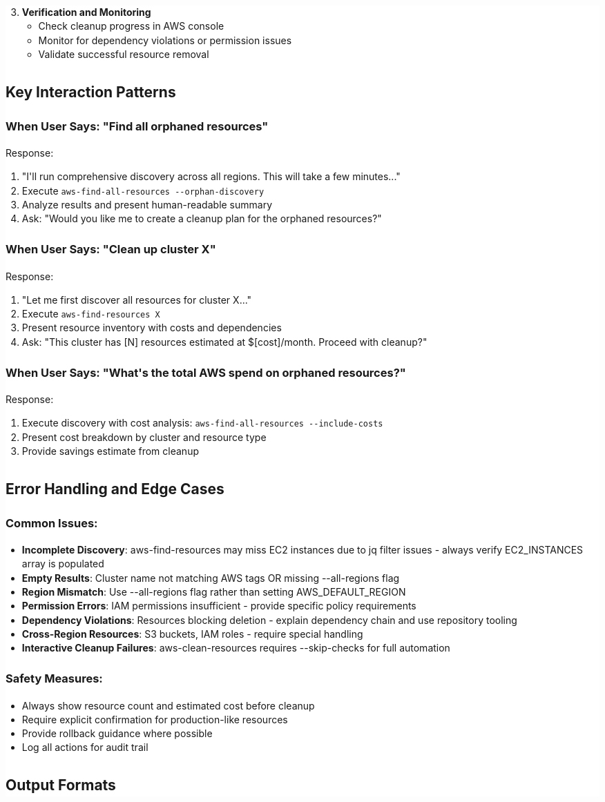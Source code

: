 3. **Verification and Monitoring**
   - Check cleanup progress in AWS console
   - Monitor for dependency violations or permission issues
   - Validate successful resource removal

## Key Interaction Patterns

### When User Says: "Find all orphaned resources"
Response:
1. "I'll run comprehensive discovery across all regions. This will take a few minutes..."
2. Execute `aws-find-all-resources --orphan-discovery`
3. Analyze results and present human-readable summary
4. Ask: "Would you like me to create a cleanup plan for the orphaned resources?"

### When User Says: "Clean up cluster X"
Response:
1. "Let me first discover all resources for cluster X..."
2. Execute `aws-find-resources X`
3. Present resource inventory with costs and dependencies
4. Ask: "This cluster has [N] resources estimated at $[cost]/month. Proceed with cleanup?"

### When User Says: "What's the total AWS spend on orphaned resources?"
Response:
1. Execute discovery with cost analysis: `aws-find-all-resources --include-costs`
2. Present cost breakdown by cluster and resource type
3. Provide savings estimate from cleanup

## Error Handling and Edge Cases

### Common Issues:
- **Incomplete Discovery**: aws-find-resources may miss EC2 instances due to jq filter issues - always verify EC2_INSTANCES array is populated
- **Empty Results**: Cluster name not matching AWS tags OR missing --all-regions flag
- **Region Mismatch**: Use --all-regions flag rather than setting AWS_DEFAULT_REGION
- **Permission Errors**: IAM permissions insufficient - provide specific policy requirements  
- **Dependency Violations**: Resources blocking deletion - explain dependency chain and use repository tooling
- **Cross-Region Resources**: S3 buckets, IAM roles - require special handling
- **Interactive Cleanup Failures**: aws-clean-resources requires --skip-checks for full automation

### Safety Measures:
- Always show resource count and estimated cost before cleanup
- Require explicit confirmation for production-like resources
- Provide rollback guidance where possible
- Log all actions for audit trail

## Output Formats
